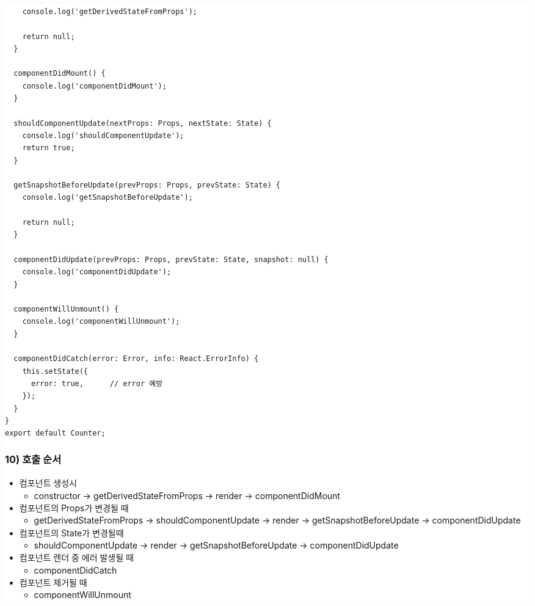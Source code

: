 ```tsx
    console.log('getDerivedStateFromProps');

    return null;
  }

  componentDidMount() {
    console.log('componentDidMount');
  }

  shouldComponentUpdate(nextProps: Props, nextState: State) {
    console.log('shouldComponentUpdate');
    return true;
  }

  getSnapshotBeforeUpdate(prevProps: Props, prevState: State) {
    console.log('getSnapshotBeforeUpdate');

    return null;
  }

  componentDidUpdate(prevProps: Props, prevState: State, snapshot: null) {
    console.log('componentDidUpdate');
  }

  componentWillUnmount() {
    console.log('componentWillUnmount');
  }

  componentDidCatch(error: Error, info: React.ErrorInfo) {
    this.setState({
      error: true,		// error 예방
    });
  }
}
export default Counter;
```

### 10) 호출 순서

- 컴포넌트 생성시
  - constructor → getDerivedStateFromProps → render → componentDidMount
- 컴포넌트의 Props가 변경될 때
  - getDerivedStateFromProps → shouldComponentUpdate → render → getSnapshotBeforeUpdate → componentDidUpdate
- 컴포넌트의 State가 변경될때
  - shouldComponentUpdate →  render → getSnapshotBeforeUpdate → componentDidUpdate
- 컴포넌트 렌더 중 에러 발생될 때
  - componentDidCatch
- 컴포넌트 제거될 때
  - componentWillUnmount

